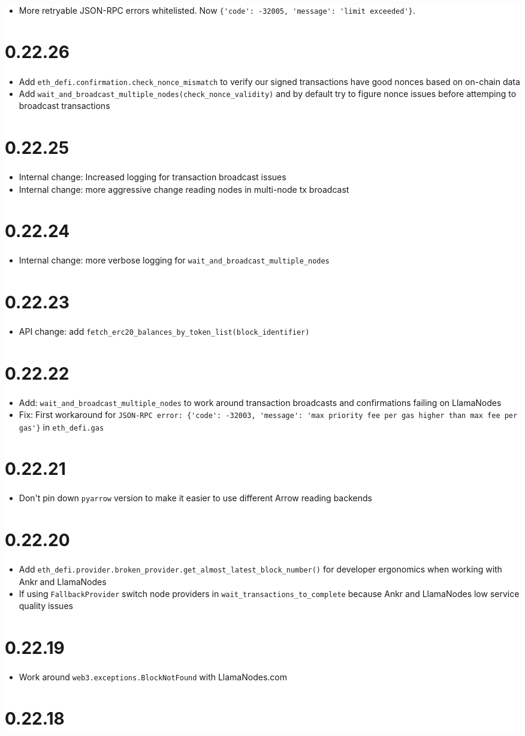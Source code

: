 - More retryable JSON-RPC errors whitelisted. Now `{'code': -32005, 'message': 'limit exceeded'}`.

# 0.22.26

- Add `eth_defi.confirmation.check_nonce_mismatch` to verify our signed transactions
  have good nonces based on on-chain data
- Add `wait_and_broadcast_multiple_nodes(check_nonce_validity)` and by default 
  try to figure nonce issues before attemping to broadcast transactions

# 0.22.25

- Internal change: Increased logging for transaction broadcast issues
- Internal change: more aggressive change reading nodes in multi-node tx broadcast

# 0.22.24

- Internal change: more verbose logging for `wait_and_broadcast_multiple_nodes`

# 0.22.23

- API change: add `fetch_erc20_balances_by_token_list(block_identifier)`

# 0.22.22

- Add: `wait_and_broadcast_multiple_nodes` to work around transaction broadcasts and confirmations failing on LlamaNodes
- Fix: First workaround for `JSON-RPC error: {'code': -32003, 'message': 'max priority fee per gas higher than max fee per gas'}` in `eth_defi.gas`

# 0.22.21

- Don't pin down `pyarrow` version to make it easier to use different Arrow
  reading backends

# 0.22.20 

- Add `eth_defi.provider.broken_provider.get_almost_latest_block_number()`
  for developer ergonomics when working with Ankr and LlamaNodes
- If using `FallbackProvider` switch node providers in `wait_transactions_to_complete`
  because Ankr and LlamaNodes low service quality issues

# 0.22.19

- Work around `web3.exceptions.BlockNotFound` with LlamaNodes.com

# 0.22.18
